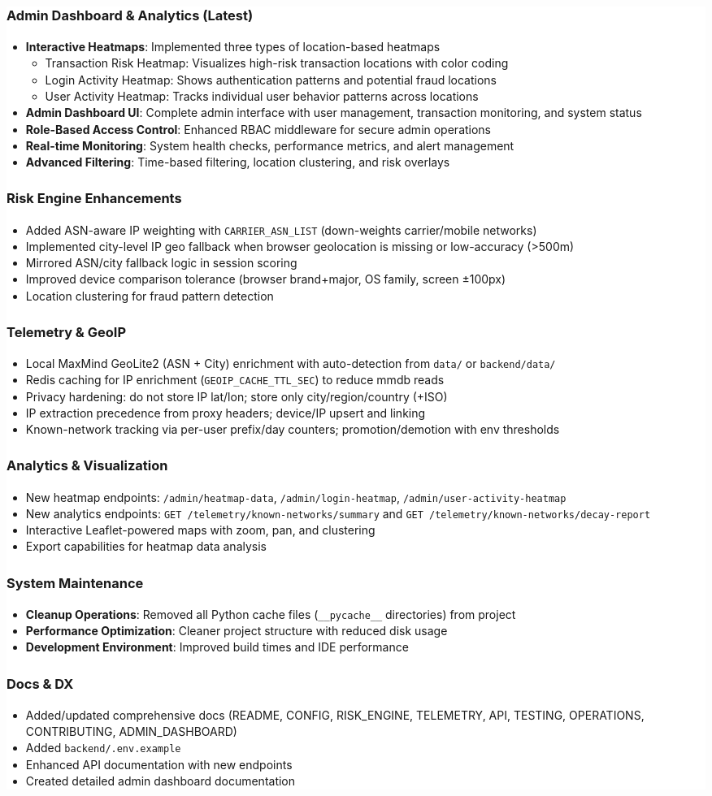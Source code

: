 ### Admin Dashboard & Analytics (Latest)

- **Interactive Heatmaps**: Implemented three types of location-based heatmaps
  - Transaction Risk Heatmap: Visualizes high-risk transaction locations with color coding
  - Login Activity Heatmap: Shows authentication patterns and potential fraud locations
  - User Activity Heatmap: Tracks individual user behavior patterns across locations
- **Admin Dashboard UI**: Complete admin interface with user management, transaction monitoring, and system status
- **Role-Based Access Control**: Enhanced RBAC middleware for secure admin operations
- **Real-time Monitoring**: System health checks, performance metrics, and alert management
- **Advanced Filtering**: Time-based filtering, location clustering, and risk overlays

### Risk Engine Enhancements

- Added ASN-aware IP weighting with `CARRIER_ASN_LIST` (down-weights carrier/mobile networks)
- Implemented city-level IP geo fallback when browser geolocation is missing or low-accuracy (>500m)
- Mirrored ASN/city fallback logic in session scoring
- Improved device comparison tolerance (browser brand+major, OS family, screen ±100px)
- Location clustering for fraud pattern detection

### Telemetry & GeoIP

- Local MaxMind GeoLite2 (ASN + City) enrichment with auto-detection from `data/` or `backend/data/`
- Redis caching for IP enrichment (`GEOIP_CACHE_TTL_SEC`) to reduce mmdb reads
- Privacy hardening: do not store IP lat/lon; store only city/region/country (+ISO)
- IP extraction precedence from proxy headers; device/IP upsert and linking
- Known-network tracking via per-user prefix/day counters; promotion/demotion with env thresholds

### Analytics & Visualization

- New heatmap endpoints: `/admin/heatmap-data`, `/admin/login-heatmap`, `/admin/user-activity-heatmap`
- New analytics endpoints: `GET /telemetry/known-networks/summary` and `GET /telemetry/known-networks/decay-report`
- Interactive Leaflet-powered maps with zoom, pan, and clustering
- Export capabilities for heatmap data analysis

### System Maintenance

- **Cleanup Operations**: Removed all Python cache files (`__pycache__` directories) from project
- **Performance Optimization**: Cleaner project structure with reduced disk usage
- **Development Environment**: Improved build times and IDE performance

### Docs & DX

- Added/updated comprehensive docs (README, CONFIG, RISK_ENGINE, TELEMETRY, API, TESTING, OPERATIONS, CONTRIBUTING, ADMIN_DASHBOARD)
- Added `backend/.env.example`
- Enhanced API documentation with new endpoints
- Created detailed admin dashboard documentation
